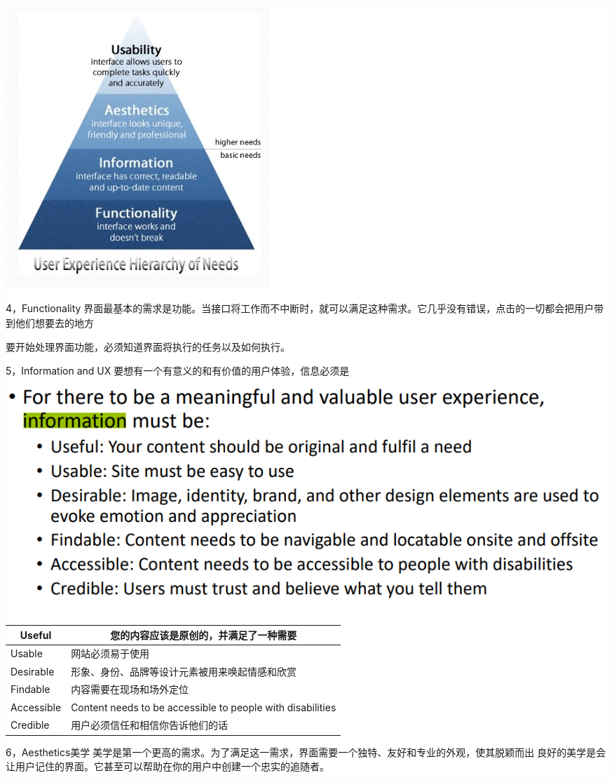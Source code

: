 ![image12](../../assets/743b94f59168467db577832c8d7c0612.png)

4，Functionality
界面最基本的需求是功能。当接口将工作而不中断时，就可以满足这种需求。它几乎没有错误，点击的一切都会把用户带到他们想要去的地方

要开始处理界面功能，必须知道界面将执行的任务以及如何执行。

5，Information and UX
要想有一个有意义的和有价值的用户体验，信息必须是
![image13](../../assets/b91136e43057428b8aa622cbe9454347.png)

| Useful     | 您的内容应该是原创的，并满足了一种需要                     |
|------------|------------------------------------------------------------|
| Usable     | 网站必须易于使用                                           |
| Desirable  | 形象、身份、品牌等设计元素被用来唤起情感和欣赏             |
| Findable   | 内容需要在现场和场外定位                                   |
| Accessible | Content needs to be accessible to people with disabilities |
| Credible   | 用户必须信任和相信你告诉他们的话                           |
6，Aesthetics美学
美学是第一个更高的需求。为了满足这一需求，界面需要一个独特、友好和专业的外观，使其脱颖而出
良好的美学是会让用户记住的界面。它甚至可以帮助在你的用户中创建一个忠实的追随者。
